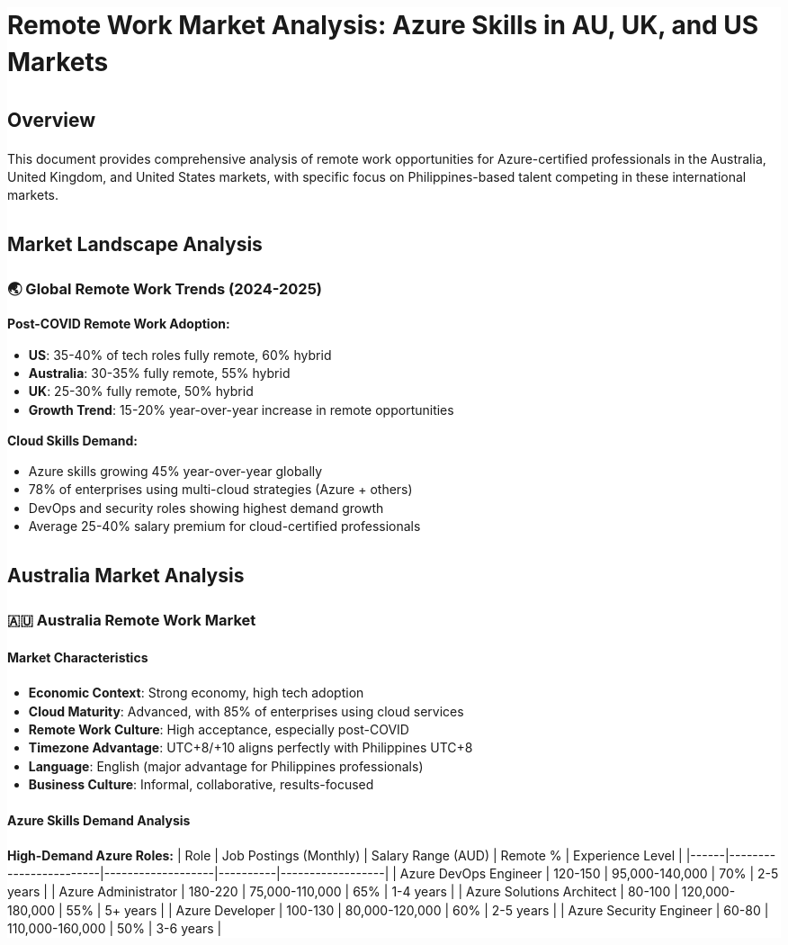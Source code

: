 # Remote Work Market Analysis: Azure Skills in AU, UK, and US Markets

## Overview

This document provides comprehensive analysis of remote work opportunities for Azure-certified professionals in the Australia, United Kingdom, and United States markets, with specific focus on Philippines-based talent competing in these international markets.

## Market Landscape Analysis

### 🌏 Global Remote Work Trends (2024-2025)

**Post-COVID Remote Work Adoption:**
- **US**: 35-40% of tech roles fully remote, 60% hybrid
- **Australia**: 30-35% fully remote, 55% hybrid  
- **UK**: 25-30% fully remote, 50% hybrid
- **Growth Trend**: 15-20% year-over-year increase in remote opportunities

**Cloud Skills Demand:**
- Azure skills growing 45% year-over-year globally
- 78% of enterprises using multi-cloud strategies (Azure + others)
- DevOps and security roles showing highest demand growth
- Average 25-40% salary premium for cloud-certified professionals

## Australia Market Analysis

### 🇦🇺 Australia Remote Work Market

#### Market Characteristics
- **Economic Context**: Strong economy, high tech adoption
- **Cloud Maturity**: Advanced, with 85% of enterprises using cloud services
- **Remote Work Culture**: High acceptance, especially post-COVID
- **Timezone Advantage**: UTC+8/+10 aligns perfectly with Philippines UTC+8
- **Language**: English (major advantage for Philippines professionals)
- **Business Culture**: Informal, collaborative, results-focused

#### Azure Skills Demand Analysis

**High-Demand Azure Roles:**
| Role | Job Postings (Monthly) | Salary Range (AUD) | Remote % | Experience Level |
|------|------------------------|-------------------|----------|------------------|
| Azure DevOps Engineer | 120-150 | 95,000-140,000 | 70% | 2-5 years |
| Azure Administrator | 180-220 | 75,000-110,000 | 65% | 1-4 years |
| Azure Solutions Architect | 80-100 | 120,000-180,000 | 55% | 5+ years |
| Azure Developer | 100-130 | 80,000-120,000 | 60% | 2-5 years |
| Azure Security Engineer | 60-80 | 110,000-160,000 | 50% | 3-6 years |
